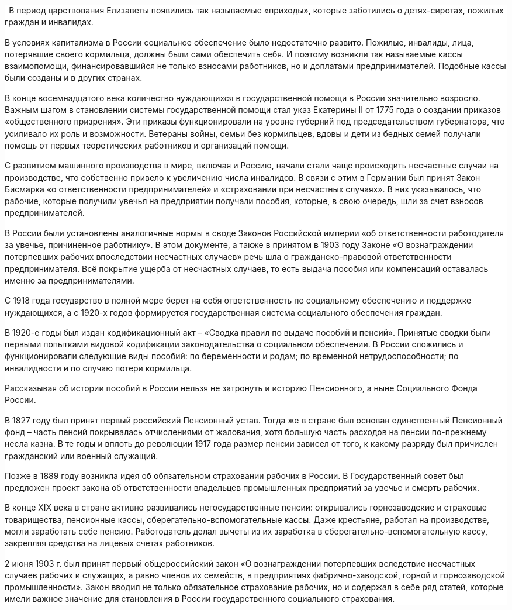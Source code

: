 ` `В период царствования Елизаветы появились так называемые «приходы», которые заботились о детях-сиротах, пожилых граждан и инвалидах.

В условиях капитализма в России социальное обеспечение было недостаточно развито. Пожилые, инвалиды, лица, потерявшие своего кормильца, должны были сами обеспечить себя. И поэтому возникли так называемые кассы взаимопомощи, финансировавшийся не только взносами работников, но и доплатами предпринимателей. Подобные кассы были созданы и в других странах.

В конце восемнадцатого века количество нуждающихся в государственной помощи в России значительно возросло. Важным шагом в становлении системы государственной помощи стал указ Екатерины II от 1775 года о создании приказов «общественного призрения». Эти приказы функционировали на уровне губерний под председательством губернатора, что усиливало их роль и возможности. Ветераны войны, семьи без кормильцев, вдовы и дети из бедных семей получали помощь от первых теоретических работников и организаций помощи.

С развитием машинного производства в мире, включая и Россию, начали стали чаще происходить несчастные случаи на производстве, что собственно привело к увеличению числа инвалидов. В связи с этим в Германии был принят Закон Бисмарка «о ответственности предпринимателей» и «страховании при несчастных случаях». В них указывалось, что рабочие, которые получили увечья на предприятии получали пособия, которые, в свою очередь, шли за счет взносов предпринимателей. 

В России были установлены аналогичные нормы в своде Законов Российской империи «об ответственности работодателя за увечье, причиненное работнику». В этом документе, а также в принятом в 1903 году Законе «О вознаграждении потерпевших рабочих впоследствии несчастных случаев» речь шла о гражданско-правовой ответственности предпринимателя. Всё покрытие ущерба от несчастных случаев, то есть выдача пособия или компенсаций оставалась именно за предпринимателями. 

С 1918 года государство в полной мере берет на себя ответственность по социальному обеспечению и поддержке нуждающихся, а с 1920-х годов формируется государственная система социального обеспечения граждан.

В 1920-е годы был издан кодификационный акт – «Сводка правил по выдаче пособий и пенсий». Принятые сводки были первыми попытками видовой кодификации законодательства о социальном обеспечении. В России сложились и функционировали следующие виды пособий: по беременности и родам; по временной нетрудоспособности; по инвалидности и по случаю потери кормильца.

Рассказывая об истории пособий в России нельзя не затронуть и историю Пенсионного, а ныне Социального Фонда России.

В 1827 году был принят первый российский Пенсионный устав. Тогда же в стране был основан единственный Пенсионный фонд – часть пенсий покрывалась отчислениями от жалования, хотя большую часть расходов на пенсии по-прежнему несла казна. В те годы и вплоть до революции 1917 года размер пенсии зависел от того, к какому разряду был причислен гражданский или военный служащий.

Позже в 1889 году возникла идея об обязательном страховании рабочих в России. В Государственный совет был предложен проект закона об ответственности владельцев промышленных предприятий за увечье и смерть рабочих.

В конце XIX века в стране активно развивались негосударственные пенсии: открывались горнозаводские и страховые товарищества, пенсионные кассы, сберегательно-вспомогательные кассы. Даже крестьяне, работая на производстве, могли заработать себе пенсию. Работодатель делал вычеты из их заработка в сберегательно-вспомогательную кассу, закрепляя средства на лицевых счетах работников.

2 июня 1903 г. был принят первый общероссийский закон «О вознаграждении потерпевших вследствие несчастных случаев рабочих и служащих, а равно членов их семейств, в предприятиях фабрично-заводской, горной и горнозаводской промышленности». Закон вводил не только обязательное страхование рабочих, но и содержал в себе ряд статей, которые имели важное значение для становления в России государственного социального страхования.
